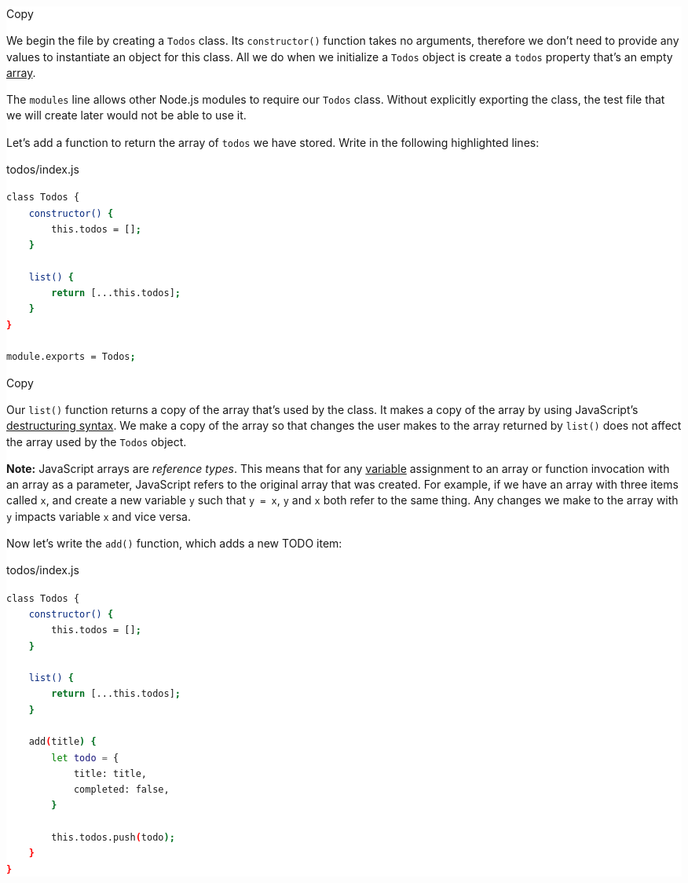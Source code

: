 

Copy

We begin the file by creating a `Todos` class. Its `constructor()` function takes no arguments, therefore we don’t need to provide any values to instantiate an object for this class. All we do when we initialize a `Todos` object is create a `todos` property that’s an empty [array](https://www.digitalocean.com/community/tutorials/understanding-arrays-in-javascript).

The `modules` line allows other Node.js modules to require our `Todos` class. Without explicitly exporting the class, the test file that we will create later would not be able to use it.

Let’s add a function to return the array of `todos` we have stored. Write in the following highlighted lines:

todos/index.js

```bash
class Todos {
    constructor() {
        this.todos = [];
    }

    list() {
        return [...this.todos];
    }
}

module.exports = Todos;
```

 

Copy

Our `list()` function returns a copy of the array that’s used by the class. It makes a copy of the array by using JavaScript’s [destructuring syntax](https://www.digitalocean.com/community/tutorials/how-to-use-destructuring-assignment-in-javascript). We make a copy of the array so that changes the user makes to the array returned by `list()` does not affect the array used by the `Todos` object.

**Note:** JavaScript arrays are *reference types*. This means that for any [variable](https://www.digitalocean.com/community/tutorials/understanding-variables-scope-hoisting-in-javascript) assignment to an array or function invocation with an array as a parameter, JavaScript refers to the original array that was created. For example, if we have an array with three items called `x`, and create a new variable `y` such that `y = x`, `y` and `x` both refer to the same thing. Any changes we make to the array with `y` impacts variable `x` and vice versa.

Now let’s write the `add()` function, which adds a new TODO item:

todos/index.js

```bash
class Todos {
    constructor() {
        this.todos = [];
    }

    list() {
        return [...this.todos];
    }

    add(title) {
        let todo = {
            title: title,
            completed: false,
        }

        this.todos.push(todo);
    }
}

```